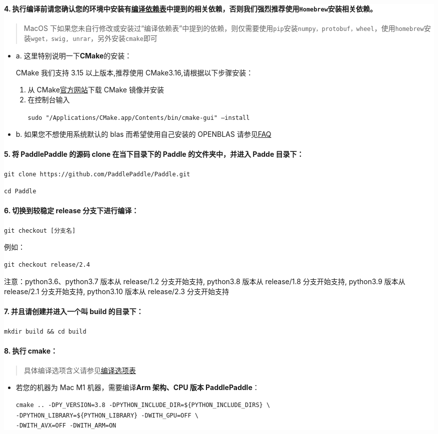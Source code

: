 #### 4. **执行编译前**请您确认您的环境中安装有[编译依赖表](/documentation/docs/zh/install/Tables.html#third_party)中提到的相关依赖，否则我们强烈推荐使用`Homebrew`安装相关依赖。

> MacOS 下如果您未自行修改或安装过“编译依赖表”中提到的依赖，则仅需要使用`pip`安装`numpy，protobuf，wheel`，使用`homebrew`安装`wget，swig, unrar`，另外安装`cmake`即可

- a. 这里特别说明一下**CMake**的安装：

    CMake 我们支持 3.15 以上版本,推荐使用 CMake3.16,请根据以下步骤安装：

    1. 从 CMake[官方网站](https://cmake.org/files/v3.16/cmake-3.16.0-Darwin-x86_64.dmg)下载 CMake 镜像并安装
    2. 在控制台输入
        ```
        sudo "/Applications/CMake.app/Contents/bin/cmake-gui" –install
        ```

- b. 如果您不想使用系统默认的 blas 而希望使用自己安装的 OPENBLAS 请参见[FAQ](../FAQ.html/#OPENBLAS)

#### 5. 将 PaddlePaddle 的源码 clone 在当下目录下的 Paddle 的文件夹中，并进入 Padde 目录下：

```
git clone https://github.com/PaddlePaddle/Paddle.git
```

```
cd Paddle
```

#### 6. 切换到较稳定 release 分支下进行编译：

```
git checkout [分支名]
```

例如：

```
git checkout release/2.4
```

注意：python3.6、python3.7 版本从 release/1.2 分支开始支持, python3.8 版本从 release/1.8 分支开始支持, python3.9 版本从 release/2.1 分支开始支持, python3.10 版本从 release/2.3 分支开始支持

#### 7. 并且请创建并进入一个叫 build 的目录下：

```
mkdir build && cd build
```

#### 8. 执行 cmake：

>具体编译选项含义请参见[编译选项表](https://www.paddlepaddle.org.cn/documentation/docs/zh/develop/install/Tables.html#Compile)

*  若您的机器为 Mac M1 机器，需要编译**Arm 架构、CPU 版本 PaddlePaddle**：

    ```
    cmake .. -DPY_VERSION=3.8 -DPYTHON_INCLUDE_DIR=${PYTHON_INCLUDE_DIRS} \
    -DPYTHON_LIBRARY=${PYTHON_LIBRARY} -DWITH_GPU=OFF \
    -DWITH_AVX=OFF -DWITH_ARM=ON
    ```
